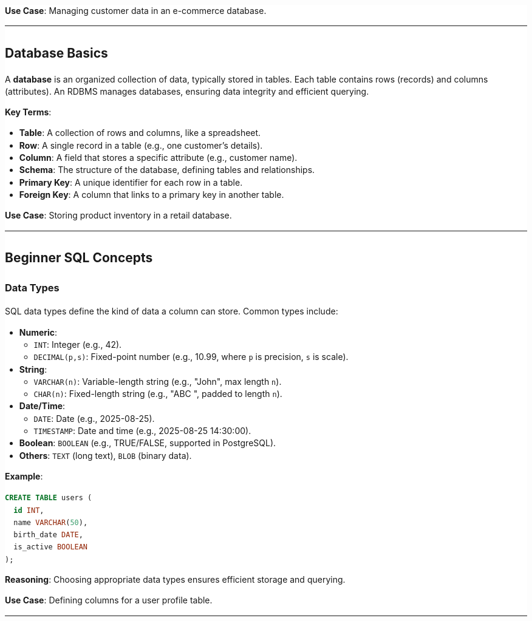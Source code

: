 **Use Case**: Managing customer data in an e-commerce database.

---

## Database Basics

A **database** is an organized collection of data, typically stored in tables. Each table contains rows (records) and columns (attributes). An RDBMS manages databases, ensuring data integrity and efficient querying.

**Key Terms**:
- **Table**: A collection of rows and columns, like a spreadsheet.
- **Row**: A single record in a table (e.g., one customer’s details).
- **Column**: A field that stores a specific attribute (e.g., customer name).
- **Schema**: The structure of the database, defining tables and relationships.
- **Primary Key**: A unique identifier for each row in a table.
- **Foreign Key**: A column that links to a primary key in another table.

**Use Case**: Storing product inventory in a retail database.

---

## Beginner SQL Concepts

### Data Types

SQL data types define the kind of data a column can store. Common types include:
- **Numeric**:
  - `INT`: Integer (e.g., 42).
  - `DECIMAL(p,s)`: Fixed-point number (e.g., 10.99, where `p` is precision, `s` is scale).
- **String**:
  - `VARCHAR(n)`: Variable-length string (e.g., "John", max length `n`).
  - `CHAR(n)`: Fixed-length string (e.g., "ABC  ", padded to length `n`).
- **Date/Time**:
  - `DATE`: Date (e.g., 2025-08-25).
  - `TIMESTAMP`: Date and time (e.g., 2025-08-25 14:30:00).
- **Boolean**: `BOOLEAN` (e.g., TRUE/FALSE, supported in PostgreSQL).
- **Others**: `TEXT` (long text), `BLOB` (binary data).

**Example**:
```sql
CREATE TABLE users (
  id INT,
  name VARCHAR(50),
  birth_date DATE,
  is_active BOOLEAN
);
```

**Reasoning**: Choosing appropriate data types ensures efficient storage and querying.

**Use Case**: Defining columns for a user profile table.

---
